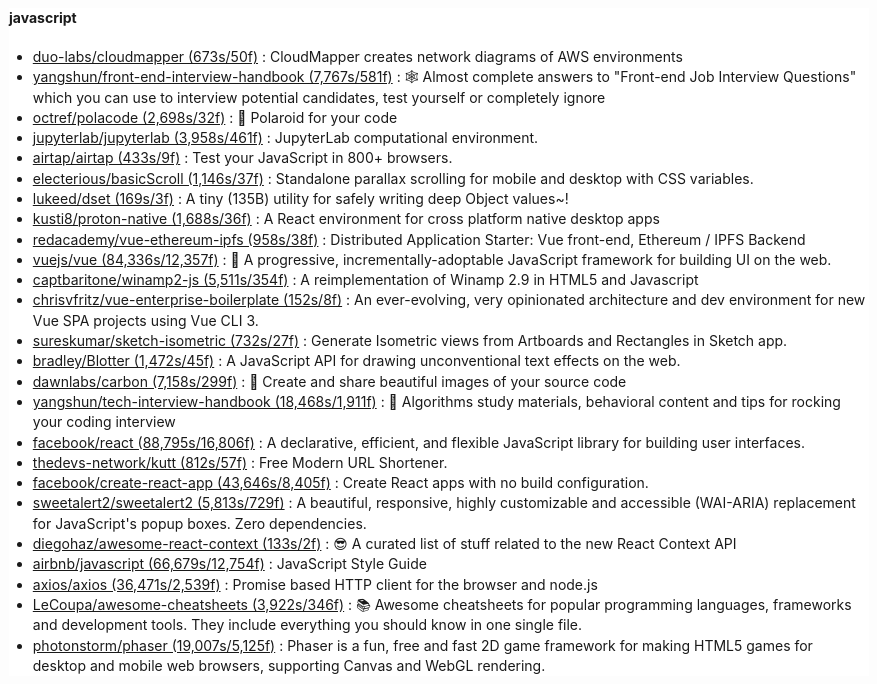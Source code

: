 #### javascript
* [duo-labs/cloudmapper (673s/50f)](https://github.com/duo-labs/cloudmapper) : CloudMapper creates network diagrams of AWS environments
* [yangshun/front-end-interview-handbook (7,767s/581f)](https://github.com/yangshun/front-end-interview-handbook) : 🕸 Almost complete answers to "Front-end Job Interview Questions" which you can use to interview potential candidates, test yourself or completely ignore
* [octref/polacode (2,698s/32f)](https://github.com/octref/polacode) : 📸 Polaroid for your code
* [jupyterlab/jupyterlab (3,958s/461f)](https://github.com/jupyterlab/jupyterlab) : JupyterLab computational environment.
* [airtap/airtap (433s/9f)](https://github.com/airtap/airtap) : Test your JavaScript in 800+ browsers.
* [electerious/basicScroll (1,146s/37f)](https://github.com/electerious/basicScroll) : Standalone parallax scrolling for mobile and desktop with CSS variables.
* [lukeed/dset (169s/3f)](https://github.com/lukeed/dset) : A tiny (135B) utility for safely writing deep Object values~!
* [kusti8/proton-native (1,688s/36f)](https://github.com/kusti8/proton-native) : A React environment for cross platform native desktop apps
* [redacademy/vue-ethereum-ipfs (958s/38f)](https://github.com/redacademy/vue-ethereum-ipfs) : Distributed Application Starter: Vue front-end, Ethereum / IPFS Backend
* [vuejs/vue (84,336s/12,357f)](https://github.com/vuejs/vue) : 🖖 A progressive, incrementally-adoptable JavaScript framework for building UI on the web.
* [captbaritone/winamp2-js (5,511s/354f)](https://github.com/captbaritone/winamp2-js) : A reimplementation of Winamp 2.9 in HTML5 and Javascript
* [chrisvfritz/vue-enterprise-boilerplate (152s/8f)](https://github.com/chrisvfritz/vue-enterprise-boilerplate) : An ever-evolving, very opinionated architecture and dev environment for new Vue SPA projects using Vue CLI 3.
* [sureskumar/sketch-isometric (732s/27f)](https://github.com/sureskumar/sketch-isometric) : Generate Isometric views from Artboards and Rectangles in Sketch app.
* [bradley/Blotter (1,472s/45f)](https://github.com/bradley/Blotter) : A JavaScript API for drawing unconventional text effects on the web.
* [dawnlabs/carbon (7,158s/299f)](https://github.com/dawnlabs/carbon) : 🎨 Create and share beautiful images of your source code
* [yangshun/tech-interview-handbook (18,468s/1,911f)](https://github.com/yangshun/tech-interview-handbook) : 💯 Algorithms study materials, behavioral content and tips for rocking your coding interview
* [facebook/react (88,795s/16,806f)](https://github.com/facebook/react) : A declarative, efficient, and flexible JavaScript library for building user interfaces.
* [thedevs-network/kutt (812s/57f)](https://github.com/thedevs-network/kutt) : Free Modern URL Shortener.
* [facebook/create-react-app (43,646s/8,405f)](https://github.com/facebook/create-react-app) : Create React apps with no build configuration.
* [sweetalert2/sweetalert2 (5,813s/729f)](https://github.com/sweetalert2/sweetalert2) : A beautiful, responsive, highly customizable and accessible (WAI-ARIA) replacement for JavaScript's popup boxes. Zero dependencies.
* [diegohaz/awesome-react-context (133s/2f)](https://github.com/diegohaz/awesome-react-context) : 😎 A curated list of stuff related to the new React Context API
* [airbnb/javascript (66,679s/12,754f)](https://github.com/airbnb/javascript) : JavaScript Style Guide
* [axios/axios (36,471s/2,539f)](https://github.com/axios/axios) : Promise based HTTP client for the browser and node.js
* [LeCoupa/awesome-cheatsheets (3,922s/346f)](https://github.com/LeCoupa/awesome-cheatsheets) : 📚 Awesome cheatsheets for popular programming languages, frameworks and development tools. They include everything you should know in one single file.
* [photonstorm/phaser (19,007s/5,125f)](https://github.com/photonstorm/phaser) : Phaser is a fun, free and fast 2D game framework for making HTML5 games for desktop and mobile web browsers, supporting Canvas and WebGL rendering.
